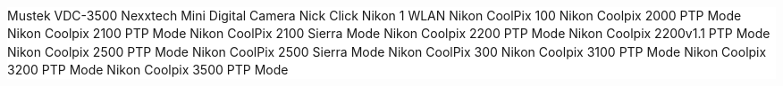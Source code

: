 <tr>
<td>Mustek VDC-3500</td>
<td> </td>
</tr>
<tr>
<td>Nexxtech Mini Digital Camera</td>
<td> </td>
</tr>
<tr>
<td>Nick Click</td>
<td> </td>
</tr>
<tr>
<td>Nikon 1</td>
<td>WLAN</td>
</tr>
<tr>
<td>Nikon CoolPix 100</td>
<td> </td>
</tr>
<tr>
<td>Nikon Coolpix 2000</td>
<td>PTP Mode</td>
</tr>
<tr>
<td>Nikon Coolpix 2100</td>
<td>PTP Mode</td>
</tr>
<tr>
<td>Nikon CoolPix 2100</td>
<td>Sierra Mode</td>
</tr>
<tr>
<td>Nikon Coolpix 2200</td>
<td>PTP Mode</td>
</tr>
<tr>
<td>Nikon Coolpix 2200v1.1</td>
<td>PTP Mode</td>
</tr>
<tr>
<td>Nikon Coolpix 2500</td>
<td>PTP Mode</td>
</tr>
<tr>
<td>Nikon CoolPix 2500</td>
<td>Sierra Mode</td>
</tr>
<tr>
<td>Nikon CoolPix 300</td>
<td> </td>
</tr>
<tr>
<td>Nikon Coolpix 3100</td>
<td>PTP Mode</td>
</tr>
<tr>
<td>Nikon Coolpix 3200</td>
<td>PTP Mode</td>
</tr>
<tr>
<td>Nikon Coolpix 3500</td>
<td>PTP Mode</td>
</tr>